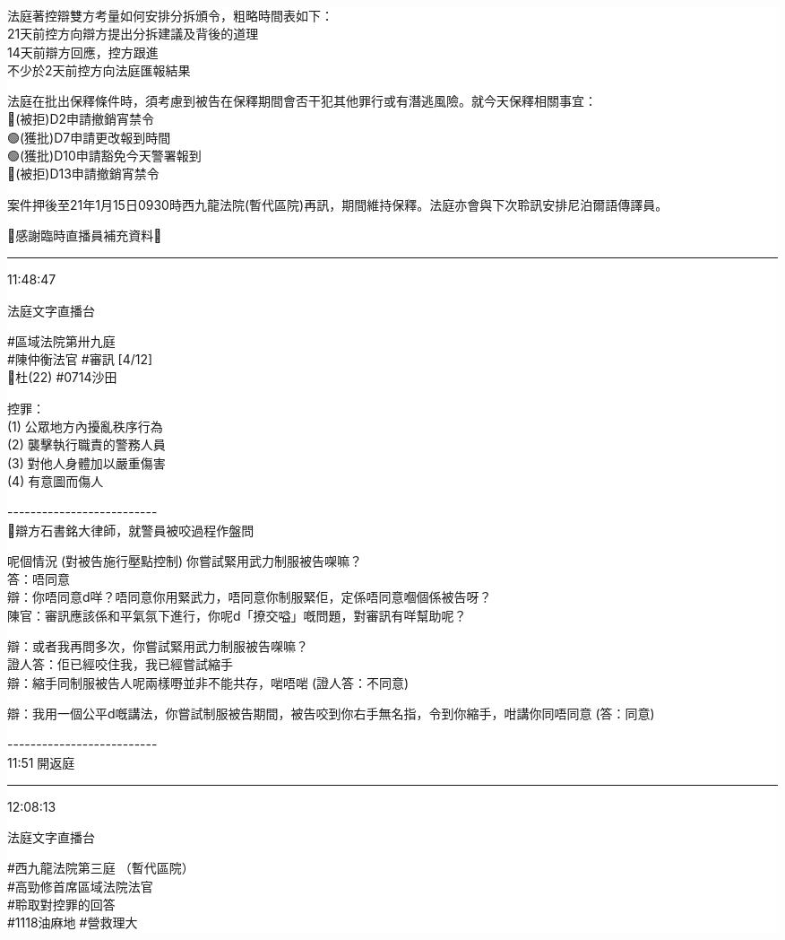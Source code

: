法庭著控辯雙方考量如何安排分拆頒令，粗略時間表如下：  
21天前控方向辯方提出分拆建議及背後的道理  
14天前辯方回應，控方跟進  
不少於2天前控方向法庭匯報結果  
  
法庭在批出保釋條件時，須考慮到被告在保釋期間會否干犯其他罪行或有潛逃風險。就今天保釋相關事宜：  
🔴(被拒)D2申請撤銷宵禁令  
🟢(獲批)D7申請更改報到時間  
🟢(獲批)D10申請豁免今天警署報到  
🔴(被拒)D13申請撤銷宵禁令  
  
案件押後至21年1月15日0930時西九龍法院(暫代區院)再訊，期間維持保釋。法庭亦會與下次聆訊安排尼泊爾語傳譯員。  
  
💛感謝臨時直播員補充資料💛

---
    
11:48:47


法庭文字直播台 
       

\#區域法院第卅九庭  
\#陳仲衡法官 \#審訊 \[4/12\]  
👤杜(22) \#0714沙田  
  
控罪：  
(1) 公眾地方內擾亂秩序行為  
(2) 襲擊執行職責的警務人員  
(3) 對他人身體加以嚴重傷害  
(4) 有意圖而傷人  
  
\--------------------------  
🛑辯方石書銘大律師，就警員被咬過程作盤問  
  
呢個情況 (對被告施行壓點控制) 你嘗試緊用武力制服被告㗎嘛？  
答：唔同意  
辯：你唔同意d咩？唔同意你用緊武力，唔同意你制服緊佢，定係唔同意嗰個係被告呀？  
陳官：審訊應該係和平氣氛下進行，你呢d「撩交嗌」嘅問題，對審訊有咩幫助呢？  
  
辯：或者我再問多次，你嘗試緊用武力制服被告㗎嘛？  
證人答：佢已經咬住我，我已經嘗試縮手  
辯：縮手同制服被告人呢兩樣嘢並非不能共存，啱唔啱 (證人答：不同意)  
  
辯：我用一個公平d嘅講法，你嘗試制服被告期間，被告咬到你右手無名指，令到你縮手，咁講你同唔同意 (答：同意)  
  
\--------------------------  
11:51 開返庭

---
    
12:08:13


法庭文字直播台 
       

\#西九龍法院第三庭 （暫代區院）  
\#高勁修首席區域法院法官  
\#聆取對控罪的回答  
\#1118油麻地 \#營救理大  
  